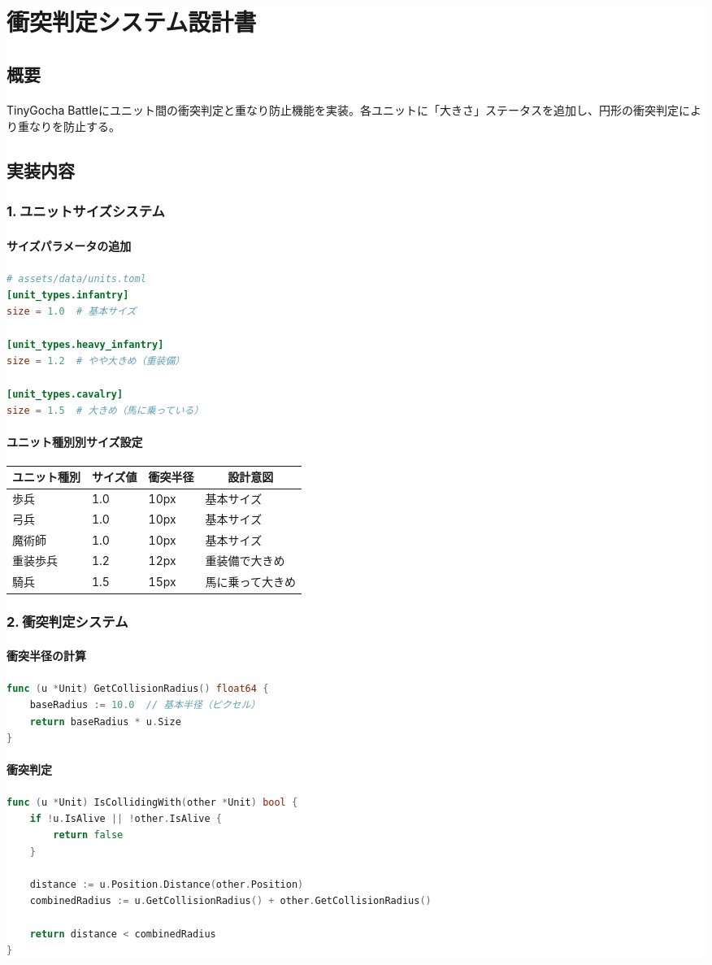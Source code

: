 # 衝突判定システム設計書

## 概要

TinyGocha Battleにユニット間の衝突判定と重なり防止機能を実装。各ユニットに「大きさ」ステータスを追加し、円形の衝突判定により重なりを防止する。

## 実装内容

### 1. ユニットサイズシステム

#### サイズパラメータの追加
```toml
# assets/data/units.toml
[unit_types.infantry]
size = 1.0  # 基本サイズ

[unit_types.heavy_infantry]
size = 1.2  # やや大きめ（重装備）

[unit_types.cavalry]
size = 1.5  # 大きめ（馬に乗っている）
```

#### ユニット種別別サイズ設定
| ユニット種別 | サイズ値 | 衝突半径 | 設計意図 |
|-------------|---------|----------|----------|
| 歩兵 | 1.0 | 10px | 基本サイズ |
| 弓兵 | 1.0 | 10px | 基本サイズ |
| 魔術師 | 1.0 | 10px | 基本サイズ |
| 重装歩兵 | 1.2 | 12px | 重装備で大きめ |
| 騎兵 | 1.5 | 15px | 馬に乗って大きめ |

### 2. 衝突判定システム

#### 衝突半径の計算
```go
func (u *Unit) GetCollisionRadius() float64 {
    baseRadius := 10.0  // 基本半径（ピクセル）
    return baseRadius * u.Size
}
```

#### 衝突判定
```go
func (u *Unit) IsCollidingWith(other *Unit) bool {
    if !u.IsAlive || !other.IsAlive {
        return false
    }
    
    distance := u.Position.Distance(other.Position)
    combinedRadius := u.GetCollisionRadius() + other.GetCollisionRadius()
    
    return distance < combinedRadius
}
```
